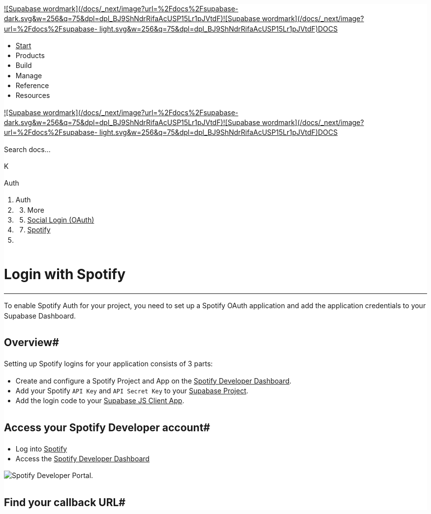 [![Supabase wordmark](/docs/_next/image?url=%2Fdocs%2Fsupabase-
dark.svg&w=256&q=75&dpl=dpl_BJ9ShNdrRifaAcUSP15Lr1pJVtdF)![Supabase
wordmark](/docs/_next/image?url=%2Fdocs%2Fsupabase-
light.svg&w=256&q=75&dpl=dpl_BJ9ShNdrRifaAcUSP15Lr1pJVtdF)DOCS](/docs)

  * [Start](/docs/guides/getting-started)
  * Products
  * Build
  * Manage
  * Reference
  * Resources

[![Supabase wordmark](/docs/_next/image?url=%2Fdocs%2Fsupabase-
dark.svg&w=256&q=75&dpl=dpl_BJ9ShNdrRifaAcUSP15Lr1pJVtdF)![Supabase
wordmark](/docs/_next/image?url=%2Fdocs%2Fsupabase-
light.svg&w=256&q=75&dpl=dpl_BJ9ShNdrRifaAcUSP15Lr1pJVtdF)DOCS](/docs)

Search docs...

K

Auth

  1. Auth
  2.   3. More
  4.   5. [Social Login (OAuth)](/docs/guides/auth/social-login)
  6.   7. [Spotify](/docs/guides/auth/social-login/auth-spotify)
  8. 

# Login with Spotify

* * *

To enable Spotify Auth for your project, you need to set up a Spotify OAuth
application and add the application credentials to your Supabase Dashboard.

## Overview#

Setting up Spotify logins for your application consists of 3 parts:

  * Create and configure a Spotify Project and App on the [Spotify Developer Dashboard](https://developer.spotify.com/dashboard/).
  * Add your Spotify `API Key` and `API Secret Key` to your [Supabase Project](https://supabase.com/dashboard).
  * Add the login code to your [Supabase JS Client App](https://github.com/supabase/supabase-js).

## Access your Spotify Developer account#

  * Log into [Spotify](https://spotify.com)
  * Access the [Spotify Developer Dashboard](https://developer.spotify.com/dashboard)

![Spotify Developer Portal.](/docs/img/guides/auth-spotify/spotify-portal.png)

## Find your callback URL#
